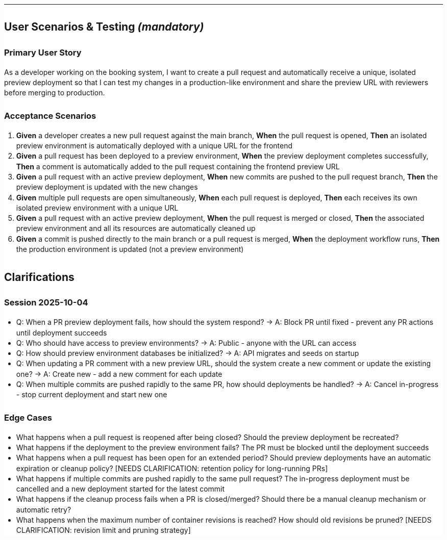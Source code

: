 
---

## User Scenarios & Testing *(mandatory)*

### Primary User Story
As a developer working on the booking system, I want to create a pull request and automatically receive a unique, isolated preview deployment so that I can test my changes in a production-like environment and share the preview URL with reviewers before merging to production.

### Acceptance Scenarios
1. **Given** a developer creates a new pull request against the main branch, **When** the pull request is opened, **Then** an isolated preview environment is automatically deployed with a unique URL for the frontend
2. **Given** a pull request has been deployed to a preview environment, **When** the preview deployment completes successfully, **Then** a comment is automatically added to the pull request containing the frontend preview URL
3. **Given** a pull request with an active preview deployment, **When** new commits are pushed to the pull request branch, **Then** the preview deployment is updated with the new changes
4. **Given** multiple pull requests are open simultaneously, **When** each pull request is deployed, **Then** each receives its own isolated preview environment with a unique URL
5. **Given** a pull request with an active preview deployment, **When** the pull request is merged or closed, **Then** the associated preview environment and all its resources are automatically cleaned up
6. **Given** a commit is pushed directly to the main branch or a pull request is merged, **When** the deployment workflow runs, **Then** the production environment is updated (not a preview environment)

## Clarifications

### Session 2025-10-04
- Q: When a PR preview deployment fails, how should the system respond? → A: Block PR until fixed - prevent any PR actions until deployment succeeds
- Q: Who should have access to preview environments? → A: Public - anyone with the URL can access
- Q: How should preview environment databases be initialized? → A: API migrates and seeds on startup
- Q: When updating a PR comment with a new preview URL, should the system create a new comment or update the existing one? → A: Create new - add a new comment for each update
- Q: When multiple commits are pushed rapidly to the same PR, how should deployments be handled? → A: Cancel in-progress - stop current deployment and start new one

### Edge Cases
- What happens when a pull request is reopened after being closed? Should the preview deployment be recreated?
- What happens if the deployment to the preview environment fails? The PR must be blocked until the deployment succeeds
- What happens when a pull request has been open for an extended period? Should preview deployments have an automatic expiration or cleanup policy? [NEEDS CLARIFICATION: retention policy for long-running PRs]
- What happens if multiple commits are pushed rapidly to the same pull request? The in-progress deployment must be cancelled and a new deployment started for the latest commit
- What happens if the cleanup process fails when a PR is closed/merged? Should there be a manual cleanup mechanism or automatic retry?
- What happens when the maximum number of container revisions is reached? How should old revisions be pruned? [NEEDS CLARIFICATION: revision limit and pruning strategy]
